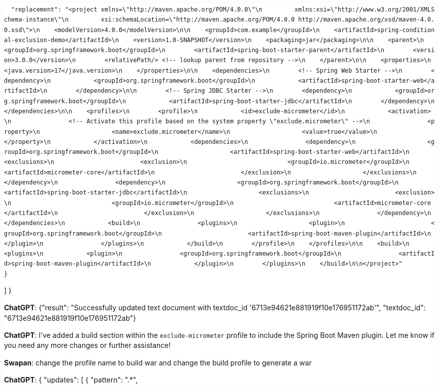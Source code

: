       "replacement": "<project xmlns=\"http://maven.apache.org/POM/4.0.0\"\n         xmlns:xsi=\"http://www.w3.org/2001/XMLSchema-instance\"\n         xsi:schemaLocation=\"http://maven.apache.org/POM/4.0.0 http://maven.apache.org/xsd/maven-4.0.0.xsd\">\n    <modelVersion>4.0.0</modelVersion>\n\n    <groupId>com.example</groupId>\n    <artifactId>spring-conditional-exclusion-demo</artifactId>\n    <version>1.0-SNAPSHOT</version>\n    <packaging>jar</packaging>\n\n    <parent>\n        <groupId>org.springframework.boot</groupId>\n        <artifactId>spring-boot-starter-parent</artifactId>\n        <version>3.0.0</version>\n        <relativePath/> <!-- lookup parent from repository -->\n    </parent>\n\n    <properties>\n        <java.version>17</java.version>\n    </properties>\n\n    <dependencies>\n        <!-- Spring Web Starter -->\n        <dependency>\n            <groupId>org.springframework.boot</groupId>\n            <artifactId>spring-boot-starter-web</artifactId>\n        </dependency>\n\n        <!-- Spring JDBC Starter -->\n        <dependency>\n            <groupId>org.springframework.boot</groupId>\n            <artifactId>spring-boot-starter-jdbc</artifactId>\n        </dependency>\n    </dependencies>\n\n    <profiles>\n        <profile>\n            <id>exclude-micrometer</id>\n            <activation>\n                <!-- Activate this profile based on the system property \"exclude.micrometer\" -->\n                <property>\n                    <name>exclude.micrometer</name>\n                    <value>true</value>\n                </property>\n            </activation>\n            <dependencies>\n                <dependency>\n                    <groupId>org.springframework.boot</groupId>\n                    <artifactId>spring-boot-starter-web</artifactId>\n                    <exclusions>\n                        <exclusion>\n                            <groupId>io.micrometer</groupId>\n                            <artifactId>micrometer-core</artifactId>\n                        </exclusion>\n                    </exclusions>\n                </dependency>\n                <dependency>\n                    <groupId>org.springframework.boot</groupId>\n                    <artifactId>spring-boot-starter-jdbc</artifactId>\n                    <exclusions>\n                        <exclusion>\n                            <groupId>io.micrometer</groupId>\n                            <artifactId>micrometer-core</artifactId>\n                        </exclusion>\n                    </exclusions>\n                </dependency>\n            </dependencies>\n            <build>\n                <plugins>\n                    <plugin>\n                        <groupId>org.springframework.boot</groupId>\n                        <artifactId>spring-boot-maven-plugin</artifactId>\n                    </plugin>\n                </plugins>\n            </build>\n        </profile>\n    </profiles>\n\n    <build>\n        <plugins>\n            <plugin>\n                <groupId>org.springframework.boot</groupId>\n                <artifactId>spring-boot-maven-plugin</artifactId>\n            </plugin>\n        </plugins>\n    </build>\n\n</project>"
    }
  ]
}

**ChatGPT**: {"result": "Successfully updated text document with textdoc_id '6713e94621e881919f10e176951172ab'", "textdoc_id": "6713e94621e881919f10e176951172ab"}

**ChatGPT**: I've added a build section within the `exclude-micrometer` profile to include the Spring Boot Maven plugin. Let me know if you need any more changes or further assistance!

**Swapan**: change the profile name to build war and change the build profile to generate a war

**ChatGPT**: {
  "updates": [
    {
      "pattern": ".*",